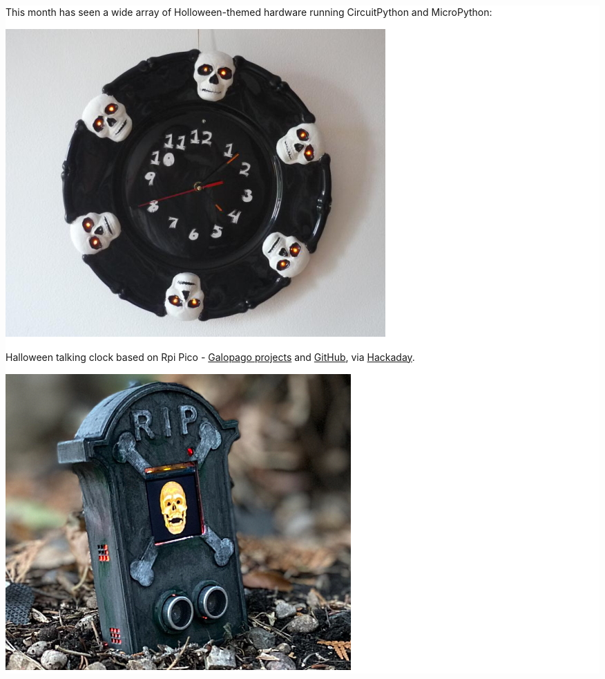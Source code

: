 This month has seen a wide array of Holloween-themed hardware running CircuitPython and MicroPython:

[![Halloween talking clock](../assets/20211102/20211102clock.jpg)](https://galopago.github.io/english/halloween-talking-clock-based-on-rpi-pico/)

Halloween talking clock based on Rpi Pico - [Galopago projects](https://galopago.github.io/english/halloween-talking-clock-based-on-rpi-pico/) and [GitHub](https://github.com/galopago/SINSONTE), via [Hackaday](https://hackaday.com/2021/10/27/halloween-themed-talking-clock-relies-on-pi-pico/).

[![Jump Scare Tombstone](../assets/20211102/20211102tomb.jpg)](https://hackaday.io/project/182367-jump-scare-tombstone)

